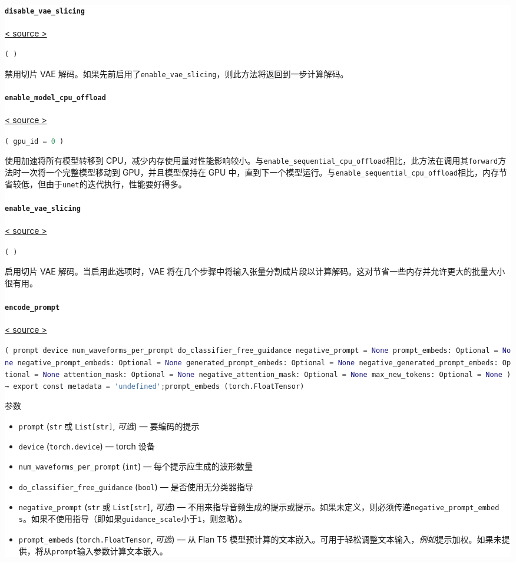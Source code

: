 #### `disable_vae_slicing`

[< source >](https://github.com/huggingface/diffusers/blob/v0.26.3/src/diffusers/pipelines/audioldm2/pipeline_audioldm2.py#L185)

```py
( )
```

禁用切片 VAE 解码。如果先前启用了`enable_vae_slicing`，则此方法将返回到一步计算解码。

#### `enable_model_cpu_offload`

[< source >](https://github.com/huggingface/diffusers/blob/v0.26.3/src/diffusers/pipelines/audioldm2/pipeline_audioldm2.py#L192)

```py
( gpu_id = 0 )
```

使用加速将所有模型转移到 CPU，减少内存使用量对性能影响较小。与`enable_sequential_cpu_offload`相比，此方法在调用其`forward`方法时一次将一个完整模型移动到 GPU，并且模型保持在 GPU 中，直到下一个模型运行。与`enable_sequential_cpu_offload`相比，内存节省较低，但由于`unet`的迭代执行，性能要好得多。

#### `enable_vae_slicing`

[< source >](https://github.com/huggingface/diffusers/blob/v0.26.3/src/diffusers/pipelines/audioldm2/pipeline_audioldm2.py#L177)

```py
( )
```

启用切片 VAE 解码。当启用此选项时，VAE 将在几个步骤中将输入张量分割成片段以计算解码。这对节省一些内存并允许更大的批量大小很有用。

#### `encode_prompt`

[< source >](https://github.com/huggingface/diffusers/blob/v0.26.3/src/diffusers/pipelines/audioldm2/pipeline_audioldm2.py#L270)

```py
( prompt device num_waveforms_per_prompt do_classifier_free_guidance negative_prompt = None prompt_embeds: Optional = None negative_prompt_embeds: Optional = None generated_prompt_embeds: Optional = None negative_generated_prompt_embeds: Optional = None attention_mask: Optional = None negative_attention_mask: Optional = None max_new_tokens: Optional = None ) → export const metadata = 'undefined';prompt_embeds (torch.FloatTensor)
```

参数

+   `prompt` (`str` 或 `List[str]`, *可选*) — 要编码的提示

+   `device` (`torch.device`) — torch 设备

+   `num_waveforms_per_prompt` (`int`) — 每个提示应生成的波形数量

+   `do_classifier_free_guidance` (`bool`) — 是否使用无分类器指导

+   `negative_prompt` (`str` 或 `List[str]`, *可选*) — 不用来指导音频生成的提示或提示。如果未定义，则必须传递`negative_prompt_embeds`。如果不使用指导（即如果`guidance_scale`小于`1`，则忽略）。

+   `prompt_embeds` (`torch.FloatTensor`, *可选*) — 从 Flan T5 模型预计算的文本嵌入。可用于轻松调整文本输入，*例如*提示加权。如果未提供，将从`prompt`输入参数计算文本嵌入。
